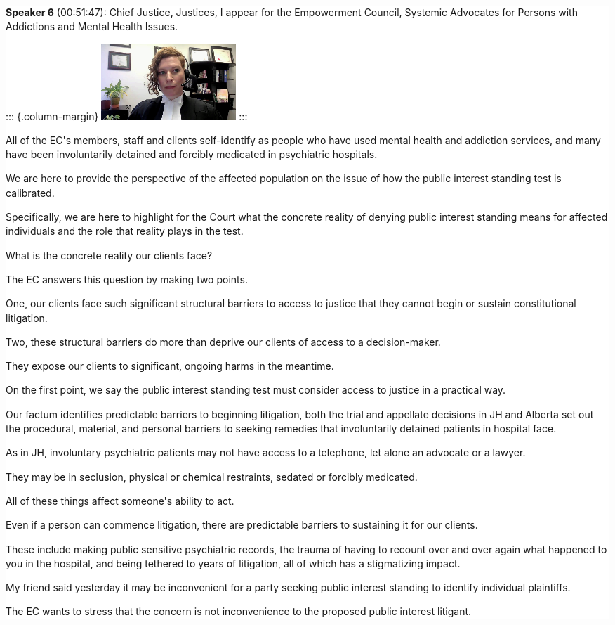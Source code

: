 **Speaker 6** (00:51:47): Chief Justice, Justices, I appear for the Empowerment Council, Systemic Advocates for Persons with Addictions and Mental Health Issues.

::: {.column-margin}
![](3193.png)
:::

All of the EC's members, staff and clients self-identify as people who have used mental health and addiction services, and many have been involuntarily detained and forcibly medicated in psychiatric hospitals.

We are here to provide the perspective of the affected population on the issue of how the public interest standing test is calibrated.

Specifically, we are here to highlight for the Court what the concrete reality of denying public interest standing means for affected individuals and the role that reality plays in the test.

What is the concrete reality our clients face?

The EC answers this question by making two points.

One, our clients face such significant structural barriers to access to justice that they cannot begin or sustain constitutional litigation.

Two, these structural barriers do more than deprive our clients of access to a decision-maker.

They expose our clients to significant, ongoing harms in the meantime.

On the first point, we say the public interest standing test must consider access to justice in a practical way.

Our factum identifies predictable barriers to beginning litigation, both the trial and appellate decisions in JH and Alberta set out the procedural, material, and personal barriers to seeking remedies that involuntarily detained patients in hospital face.

As in JH, involuntary psychiatric patients may not have access to a telephone, let alone an advocate or a lawyer.

They may be in seclusion, physical or chemical restraints, sedated or forcibly medicated.

All of these things affect someone's ability to act.

Even if a person can commence litigation, there are predictable barriers to sustaining it for our clients.

These include making public sensitive psychiatric records, the trauma of having to recount over and over again what happened to you in the hospital, and being tethered to years of litigation, all of which has a stigmatizing impact.

My friend said yesterday it may be inconvenient for a party seeking public interest standing to identify individual plaintiffs.

The EC wants to stress that the concern is not inconvenience to the proposed public interest litigant.
